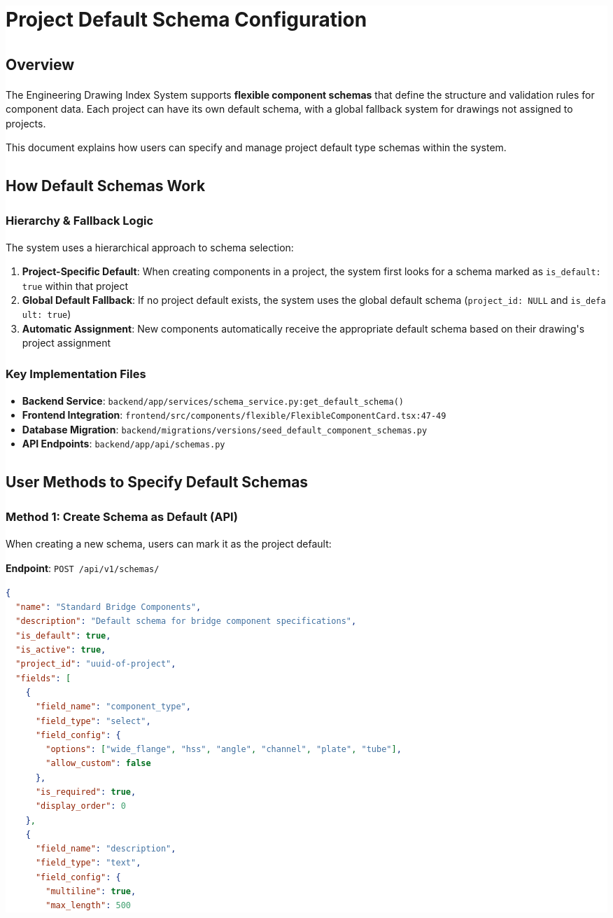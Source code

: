 # Project Default Schema Configuration

## Overview

The Engineering Drawing Index System supports **flexible component schemas** that define the structure and validation rules for component data. Each project can have its own default schema, with a global fallback system for drawings not assigned to projects.

This document explains how users can specify and manage project default type schemas within the system.

## How Default Schemas Work

### Hierarchy & Fallback Logic

The system uses a hierarchical approach to schema selection:

1. **Project-Specific Default**: When creating components in a project, the system first looks for a schema marked as `is_default: true` within that project
2. **Global Default Fallback**: If no project default exists, the system uses the global default schema (`project_id: NULL` and `is_default: true`)
3. **Automatic Assignment**: New components automatically receive the appropriate default schema based on their drawing's project assignment

### Key Implementation Files

- **Backend Service**: `backend/app/services/schema_service.py:get_default_schema()`
- **Frontend Integration**: `frontend/src/components/flexible/FlexibleComponentCard.tsx:47-49`
- **Database Migration**: `backend/migrations/versions/seed_default_component_schemas.py`
- **API Endpoints**: `backend/app/api/schemas.py`

## User Methods to Specify Default Schemas

### Method 1: Create Schema as Default (API)

When creating a new schema, users can mark it as the project default:

**Endpoint**: `POST /api/v1/schemas/`

```json
{
  "name": "Standard Bridge Components",
  "description": "Default schema for bridge component specifications",
  "is_default": true,
  "is_active": true,
  "project_id": "uuid-of-project",
  "fields": [
    {
      "field_name": "component_type",
      "field_type": "select",
      "field_config": {
        "options": ["wide_flange", "hss", "angle", "channel", "plate", "tube"],
        "allow_custom": false
      },
      "is_required": true,
      "display_order": 0
    },
    {
      "field_name": "description",
      "field_type": "text",
      "field_config": {
        "multiline": true,
        "max_length": 500
```